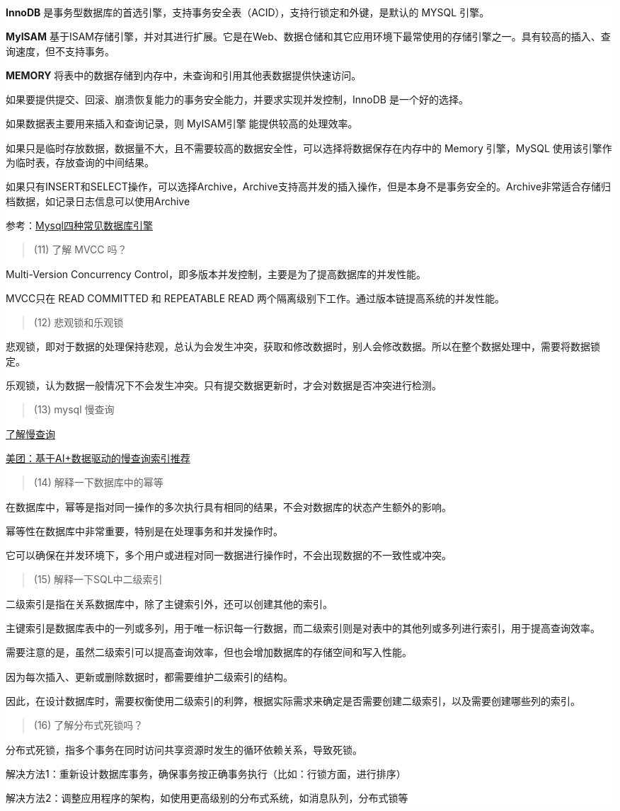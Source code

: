 **InnoDB** 是事务型数据库的首选引擎，支持事务安全表（ACID），支持行锁定和外键，是默认的 MYSQL 引擎。

**MyISAM** 基于ISAM存储引擎，并对其进行扩展。它是在Web、数据仓储和其它应用环境下最常使用的存储引擎之一。具有较高的插入、查询速度，但不支持事务。

**MEMORY** 将表中的数据存储到内存中，未查询和引用其他表数据提供快速访问。

如果要提供提交、回滚、崩溃恢复能力的事务安全能力，并要求实现并发控制，InnoDB 是一个好的选择。

如果数据表主要用来插入和查询记录，则 MyISAM引擎 能提供较高的处理效率。

如果只是临时存放数据，数据量不大，且不需要较高的数据安全性，可以选择将数据保存在内存中的 Memory 引擎，MySQL 使用该引擎作为临时表，存放查询的中间结果。

如果只有INSERT和SELECT操作，可以选择Archive，Archive支持高并发的插入操作，但是本身不是事务安全的。Archive非常适合存储归档数据，如记录日志信息可以使用Archive

参考：[Mysql四种常见数据库引擎](https://www.jianshu.com/p/4bb9f78b4f6d)

>(11) 了解 MVCC 吗？

Multi-Version Concurrency Control，即多版本并发控制，主要是为了提高数据库的并发性能。

MVCC只在 READ COMMITTED 和 REPEATABLE READ 两个隔离级别下工作。通过版本链提高系统的并发性能。


>(12) 悲观锁和乐观锁

悲观锁，即对于数据的处理保持悲观，总认为会发生冲突，获取和修改数据时，别人会修改数据。所以在整个数据处理中，需要将数据锁定。

乐观锁，认为数据一般情况下不会发生冲突。只有提交数据更新时，才会对数据是否冲突进行检测。

>(13) mysql 慢查询

[了解慢查询](https://juejin.cn/post/7155515257350258695)

[美团：基于AI+数据驱动的慢查询索引推荐](https://tech.meituan.com/2023/04/06/slow-query-optimized-driven-by-ai-data.html)

>(14) 解释一下数据库中的幂等

在数据库中，幂等是指对同一操作的多次执行具有相同的结果，不会对数据库的状态产生额外的影响。

幂等性在数据库中非常重要，特别是在处理事务和并发操作时。

它可以确保在并发环境下，多个用户或进程对同一数据进行操作时，不会出现数据的不一致性或冲突。


>(15) 解释一下SQL中二级索引

二级索引是指在关系数据库中，除了主键索引外，还可以创建其他的索引。

主键索引是数据库表中的一列或多列，用于唯一标识每一行数据，而二级索引则是对表中的其他列或多列进行索引，用于提高查询效率。

需要注意的是，虽然二级索引可以提高查询效率，但也会增加数据库的存储空间和写入性能。

因为每次插入、更新或删除数据时，都需要维护二级索引的结构。

因此，在设计数据库时，需要权衡使用二级索引的利弊，根据实际需求来确定是否需要创建二级索引，以及需要创建哪些列的索引。


>(16) 了解分布式死锁吗？

分布式死锁，指多个事务在同时访问共享资源时发生的循环依赖关系，导致死锁。


解决方法1：重新设计数据库事务，确保事务按正确事务执行（比如：行锁方面，进行排序）

解决方法2：调整应用程序的架构，如使用更高级别的分布式系统，如消息队列，分布式锁等
